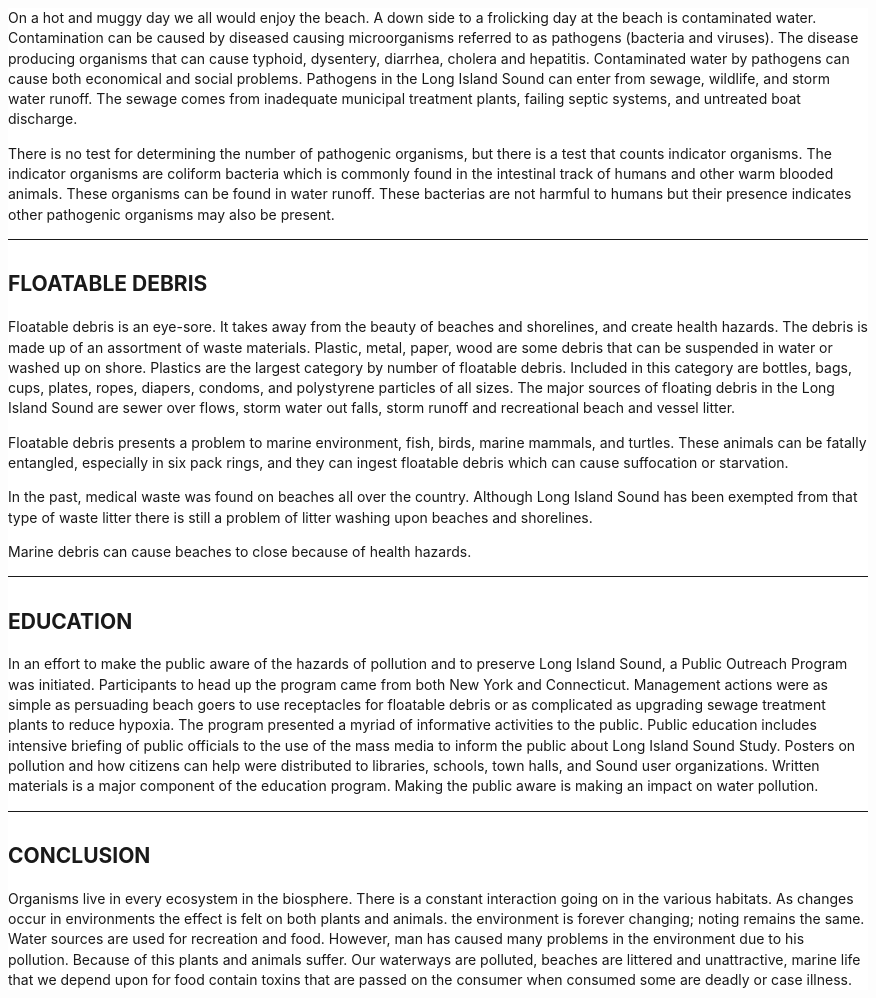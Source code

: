 On a hot and muggy day we all would enjoy the beach. A down side to a frolicking day at the beach is contaminated water. Contamination can be caused by diseased causing microorganisms referred to as pathogens (bacteria and viruses). The disease producing organisms that can cause typhoid, dysentery, diarrhea, cholera and hepatitis. Contaminated water by pathogens can cause both economical and social problems.
Pathogens in the Long Island Sound can enter from sewage, wildlife, and storm water runoff. The sewage comes from inadequate municipal treatment plants, failing septic systems, and untreated boat discharge.
<p>
There is no test for determining the number of pathogenic organisms, but there is a test that counts indicator organisms. The indicator organisms are coliform bacteria which is commonly found in the intestinal track of humans and other warm blooded animals. These organisms can be found in water runoff. These bacterias are not harmful to humans but their presence indicates other pathogenic organisms may also be present.
</p>
<hr/>
<h2>
FLOATABLE DEBRIS
</h2>
Floatable debris is an eye-sore. It takes away from the beauty of beaches and shorelines, and create health hazards. The debris is made up of an assortment of waste materials. Plastic, metal, paper, wood are some debris that can be suspended in water or washed up on shore. Plastics are the largest category by number of floatable debris. Included in this category are bottles, bags, cups, plates, ropes, diapers, condoms, and polystyrene particles of all sizes.
The major sources of floating debris in the Long Island Sound are sewer over flows, storm water out falls, storm runoff and recreational beach and vessel litter.
<p>
Floatable debris presents a problem to marine environment, fish, birds, marine mammals, and turtles. These animals can be fatally entangled, especially in six pack rings, and they can ingest floatable debris which can cause suffocation or starvation.
</p>
<p>
In the past, medical waste was found on beaches all over the country. Although Long Island Sound has been exempted from that type of waste litter there is still a problem of litter washing upon beaches and shorelines.
</p>
<p>
Marine debris can cause beaches to close because of health hazards.
</p>
<hr/>
<h2>
EDUCATION
</h2>
In an effort to make the public aware of the hazards of pollution and to preserve Long Island Sound, a Public Outreach Program was initiated. Participants to head up the program came from both New York and Connecticut. Management actions were as simple as persuading beach goers to use receptacles for floatable debris or as complicated as upgrading sewage treatment plants to reduce hypoxia.
The program presented a myriad of informative activities to the public. Public education includes intensive briefing of public officials to the use of the mass media to inform the public about Long Island Sound Study. Posters on pollution and how citizens can help were distributed to libraries, schools, town halls, and Sound user organizations. Written materials is a major component of the education program. Making the public aware is making an impact on water pollution.
<hr/>
<h2>
CONCLUSION
</h2>
Organisms live in every ecosystem in the biosphere. There is a constant interaction going on in the various habitats. As changes occur in environments the effect is felt on both plants and animals. the environment is forever changing; noting remains the same.
Water sources are used for recreation and food. However, man has caused many problems in the environment due to his pollution. Because of this plants and animals suffer. Our waterways are polluted, beaches are littered and unattractive, marine life that we depend upon for food contain toxins that are passed on the consumer when consumed some are deadly or case illness.
<p>